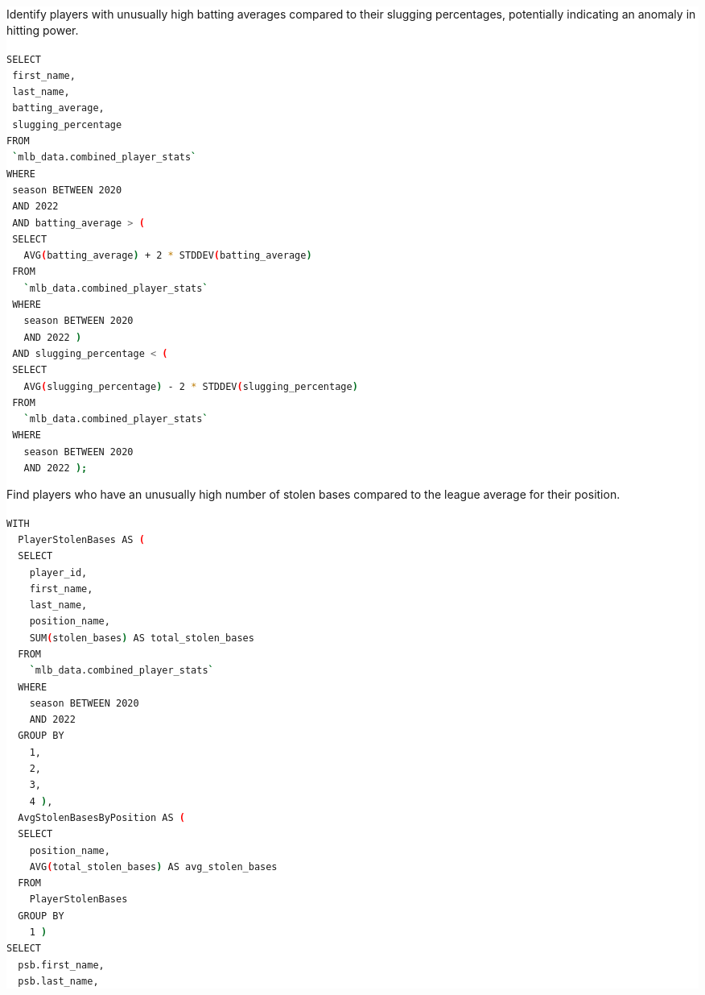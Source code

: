  Identify players with unusually high batting averages compared to their slugging percentages, potentially indicating an anomaly in hitting power.

 ```bash
SELECT
  first_name,
  last_name,
  batting_average,
  slugging_percentage
FROM
  `mlb_data.combined_player_stats`
WHERE
  season BETWEEN 2020
  AND 2022
  AND batting_average > (
  SELECT
    AVG(batting_average) + 2 * STDDEV(batting_average)
  FROM
    `mlb_data.combined_player_stats`
  WHERE
    season BETWEEN 2020
    AND 2022 )
  AND slugging_percentage < (
  SELECT
    AVG(slugging_percentage) - 2 * STDDEV(slugging_percentage)
  FROM
    `mlb_data.combined_player_stats`
  WHERE
    season BETWEEN 2020
    AND 2022 );
 ```


Find players who have an unusually high number of stolen bases compared to the league average for their position.
```bash
WITH
  PlayerStolenBases AS (
  SELECT
    player_id,
    first_name,
    last_name,
    position_name,
    SUM(stolen_bases) AS total_stolen_bases
  FROM
    `mlb_data.combined_player_stats`
  WHERE
    season BETWEEN 2020
    AND 2022
  GROUP BY
    1,
    2,
    3,
    4 ),
  AvgStolenBasesByPosition AS (
  SELECT
    position_name,
    AVG(total_stolen_bases) AS avg_stolen_bases
  FROM
    PlayerStolenBases
  GROUP BY
    1 )
SELECT
  psb.first_name,
  psb.last_name,
```